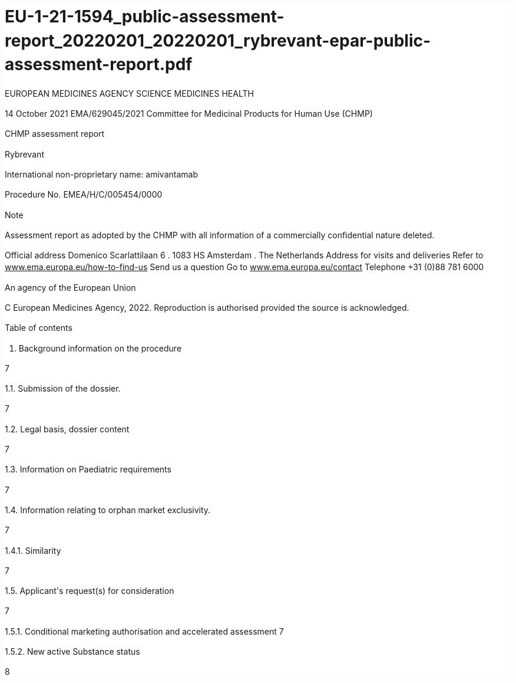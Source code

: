 # EU-1-21-1594_public-assessment-report_20220201_20220201_rybrevant-epar-public-assessment-report.pdf

EUROPEAN MEDICINES AGENCY SCIENCE MEDICINES HEALTH

14 October 2021 EMA/629045/2021 Committee for Medicinal Products for Human Use (CHMP)

CHMP assessment report

Rybrevant

International non-proprietary name: amivantamab

Procedure No. EMEA/H/C/005454/0000

Note

Assessment report as adopted by the CHMP with all information of a commercially confidential nature deleted.

Official address Domenico Scarlattilaan 6 . 1083 HS Amsterdam . The Netherlands Address for visits and deliveries Refer to www.ema.europa.eu/how-to-find-us Send us a question Go to www.ema.europa.eu/contact Telephone +31 (0)88 781 6000

An agency of the European Union

C European Medicines Agency, 2022. Reproduction is authorised provided the source is acknowledged.

Table of contents

1. Background information on the procedure

7

1.1. Submission of the dossier.

7

1.2. Legal basis, dossier content

7

1.3. Information on Paediatric requirements

7

1.4. Information relating to orphan market exclusivity.

7

1.4.1. Similarity

7

1.5. Applicant's request(s) for consideration

7

1.5.1. Conditional marketing authorisation and accelerated assessment 7

1.5.2. New active Substance status

8
